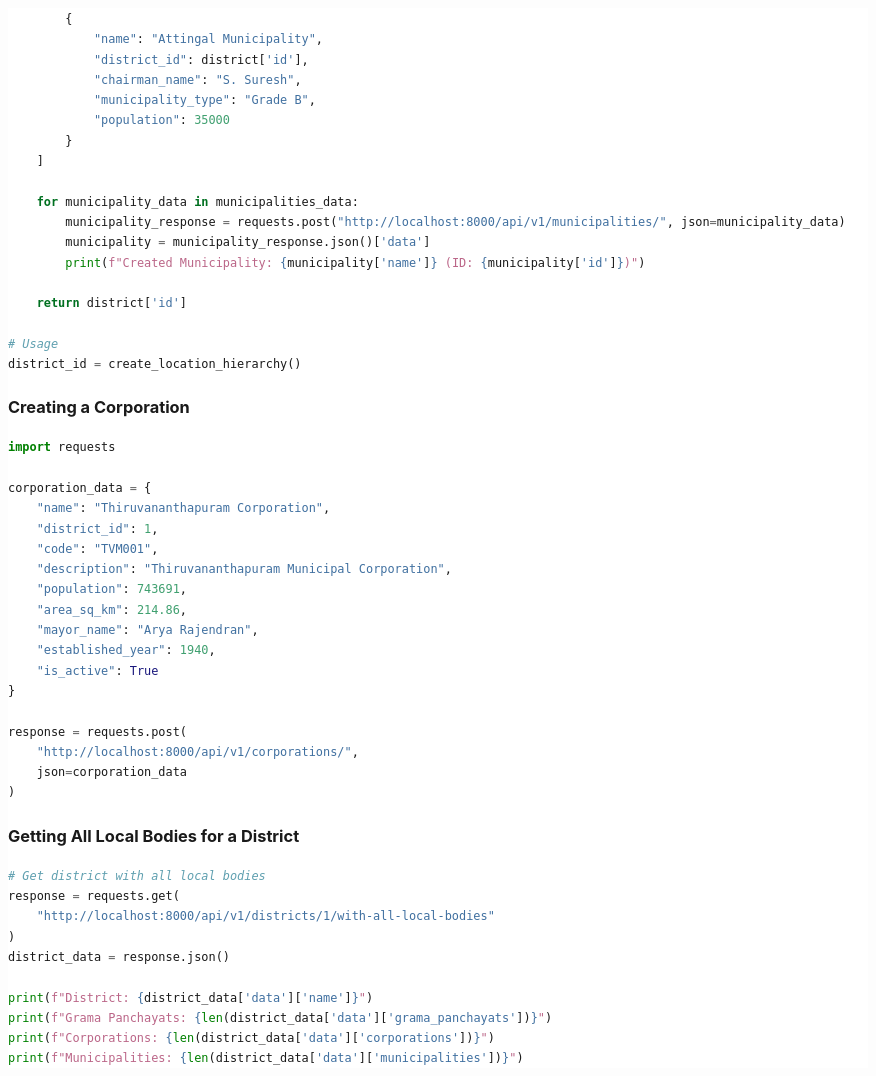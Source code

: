 ```python
        {
            "name": "Attingal Municipality", 
            "district_id": district['id'],
            "chairman_name": "S. Suresh",
            "municipality_type": "Grade B",
            "population": 35000
        }
    ]
    
    for municipality_data in municipalities_data:
        municipality_response = requests.post("http://localhost:8000/api/v1/municipalities/", json=municipality_data)
        municipality = municipality_response.json()['data']
        print(f"Created Municipality: {municipality['name']} (ID: {municipality['id']})")
    
    return district['id']

# Usage
district_id = create_location_hierarchy()
```

### Creating a Corporation
```python
import requests

corporation_data = {
    "name": "Thiruvananthapuram Corporation",
    "district_id": 1,
    "code": "TVM001",
    "description": "Thiruvananthapuram Municipal Corporation",
    "population": 743691,
    "area_sq_km": 214.86,
    "mayor_name": "Arya Rajendran",
    "established_year": 1940,
    "is_active": True
}

response = requests.post(
    "http://localhost:8000/api/v1/corporations/",
    json=corporation_data
)
```

### Getting All Local Bodies for a District
```python
# Get district with all local bodies
response = requests.get(
    "http://localhost:8000/api/v1/districts/1/with-all-local-bodies"
)
district_data = response.json()

print(f"District: {district_data['data']['name']}")
print(f"Grama Panchayats: {len(district_data['data']['grama_panchayats'])}")
print(f"Corporations: {len(district_data['data']['corporations'])}")
print(f"Municipalities: {len(district_data['data']['municipalities'])}")
```
